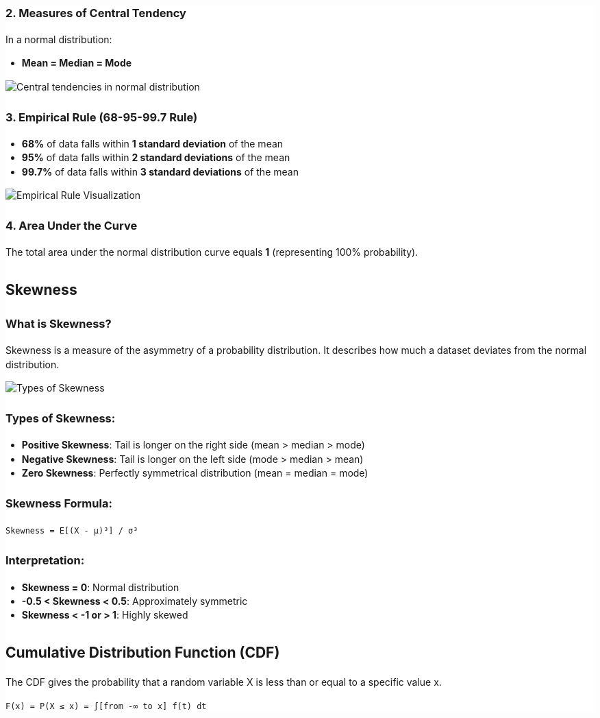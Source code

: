 ### 2. Measures of Central Tendency

In a normal distribution:

- **Mean = Median = Mode**

<img src="https://upload.wikimedia.org/wikipedia/commons/thumb/c/cc/Relationship_between_mean_and_median_under_different_skewness.png/800px-Relationship_between_mean_and_median_under_different_skewness.png" alt="Central tendencies in normal distribution" width="600">

### 3. Empirical Rule (68-95-99.7 Rule)

- **68%** of data falls within **1 standard deviation** of the mean
- **95%** of data falls within **2 standard deviations** of the mean
- **99.7%** of data falls within **3 standard deviations** of the mean

<img src="https://upload.wikimedia.org/wikipedia/commons/thumb/a/a9/Empirical_Rule.PNG/800px-Empirical_Rule.PNG" alt="Empirical Rule Visualization" width="600">

### 4. Area Under the Curve

The total area under the normal distribution curve equals **1** (representing 100% probability).

## Skewness

### What is Skewness?

Skewness is a measure of the asymmetry of a probability distribution. It describes how much a dataset deviates from the normal distribution.

<img src="https://upload.wikimedia.org/wikipedia/commons/thumb/f/f8/Negative_and_positive_skew_diagrams_%28English%29.svg/800px-Negative_and_positive_skew_diagrams_%28English%29.svg.png" alt="Types of Skewness" width="600">

### Types of Skewness:

- **Positive Skewness**: Tail is longer on the right side (mean > median > mode)
- **Negative Skewness**: Tail is longer on the left side (mode > median > mean)
- **Zero Skewness**: Perfectly symmetrical distribution (mean = median = mode)

### Skewness Formula:

```
Skewness = E[(X - μ)³] / σ³
```

### Interpretation:

- **Skewness = 0**: Normal distribution
- **-0.5 < Skewness < 0.5**: Approximately symmetric
- **Skewness < -1 or > 1**: Highly skewed

## Cumulative Distribution Function (CDF)

The CDF gives the probability that a random variable X is less than or equal to a specific value x.

```
F(x) = P(X ≤ x) = ∫[from -∞ to x] f(t) dt
```
